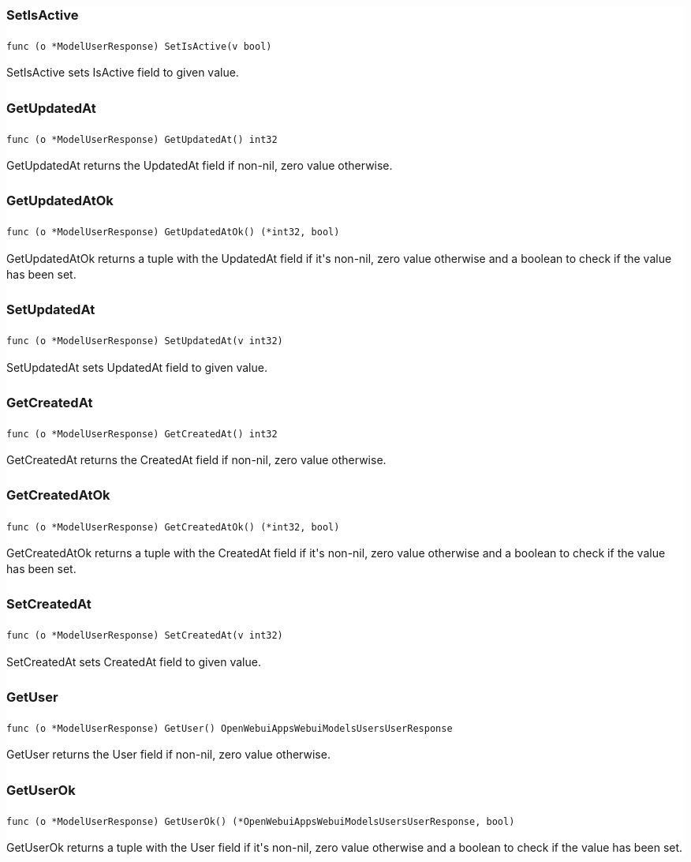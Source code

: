 ### SetIsActive

`func (o *ModelUserResponse) SetIsActive(v bool)`

SetIsActive sets IsActive field to given value.


### GetUpdatedAt

`func (o *ModelUserResponse) GetUpdatedAt() int32`

GetUpdatedAt returns the UpdatedAt field if non-nil, zero value otherwise.

### GetUpdatedAtOk

`func (o *ModelUserResponse) GetUpdatedAtOk() (*int32, bool)`

GetUpdatedAtOk returns a tuple with the UpdatedAt field if it's non-nil, zero value otherwise
and a boolean to check if the value has been set.

### SetUpdatedAt

`func (o *ModelUserResponse) SetUpdatedAt(v int32)`

SetUpdatedAt sets UpdatedAt field to given value.


### GetCreatedAt

`func (o *ModelUserResponse) GetCreatedAt() int32`

GetCreatedAt returns the CreatedAt field if non-nil, zero value otherwise.

### GetCreatedAtOk

`func (o *ModelUserResponse) GetCreatedAtOk() (*int32, bool)`

GetCreatedAtOk returns a tuple with the CreatedAt field if it's non-nil, zero value otherwise
and a boolean to check if the value has been set.

### SetCreatedAt

`func (o *ModelUserResponse) SetCreatedAt(v int32)`

SetCreatedAt sets CreatedAt field to given value.


### GetUser

`func (o *ModelUserResponse) GetUser() OpenWebuiAppsWebuiModelsUsersUserResponse`

GetUser returns the User field if non-nil, zero value otherwise.

### GetUserOk

`func (o *ModelUserResponse) GetUserOk() (*OpenWebuiAppsWebuiModelsUsersUserResponse, bool)`

GetUserOk returns a tuple with the User field if it's non-nil, zero value otherwise
and a boolean to check if the value has been set.
